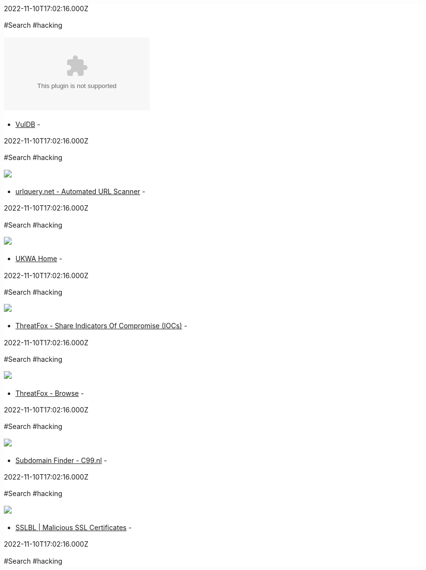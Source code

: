 2022-11-10T17:02:16.000Z

#Search #hacking

![](https://rdl.ink/render/https%3A%2F%2Fvuldb.com)

- [VulDB](https://vuldb.com) - 

2022-11-10T17:02:16.000Z

#Search #hacking

![](https://rdl.ink/render/https%3A%2F%2Furlquery.net)

- [urlquery.net - Automated URL Scanner](https://urlquery.net) - 

2022-11-10T17:02:16.000Z

#Search #hacking

![](https://rdl.ink/render/https%3A%2F%2Fwww.webarchive.org.uk%2Fukwa)

- [UKWA Home](https://www.webarchive.org.uk/ukwa) - 

2022-11-10T17:02:16.000Z

#Search #hacking

![](https://threatfox.abuse.ch/images/abusech_twitter.png)

- [ThreatFox - Share Indicators Of Compromise (IOCs)](https://threatfox.abuse.ch) - 

2022-11-10T17:02:16.000Z

#Search #hacking

![](https://threatfox.abuse.ch/images/abusech_twitter.png)

- [ThreatFox - Browse](https://threatfox.abuse.ch/browse) - 

2022-11-10T17:02:16.000Z

#Search #hacking

![](https://rdl.ink/render/https%3A%2F%2Fsubdomainfinder.c99.nl)

- [Subdomain Finder - C99.nl](https://subdomainfinder.c99.nl) - 

2022-11-10T17:02:16.000Z

#Search #hacking

![](https://rdl.ink/render/https%3A%2F%2Fsslbl.abuse.ch%2Fssl-certificates)

- [SSLBL | Malicious SSL Certificates](https://sslbl.abuse.ch/ssl-certificates) - 

2022-11-10T17:02:16.000Z

#Search #hacking
